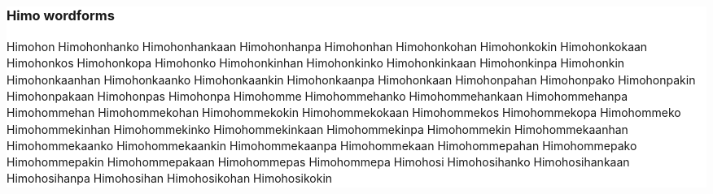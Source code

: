 
### Himo wordforms

Himohon
Himohonhanko
Himohonhankaan
Himohonhanpa
Himohonhan
Himohonkohan
Himohonkokin
Himohonkokaan
Himohonkos
Himohonkopa
Himohonko
Himohonkinhan
Himohonkinko
Himohonkinkaan
Himohonkinpa
Himohonkin
Himohonkaanhan
Himohonkaanko
Himohonkaankin
Himohonkaanpa
Himohonkaan
Himohonpahan
Himohonpako
Himohonpakin
Himohonpakaan
Himohonpas
Himohonpa
Himohomme
Himohommehanko
Himohommehankaan
Himohommehanpa
Himohommehan
Himohommekohan
Himohommekokin
Himohommekokaan
Himohommekos
Himohommekopa
Himohommeko
Himohommekinhan
Himohommekinko
Himohommekinkaan
Himohommekinpa
Himohommekin
Himohommekaanhan
Himohommekaanko
Himohommekaankin
Himohommekaanpa
Himohommekaan
Himohommepahan
Himohommepako
Himohommepakin
Himohommepakaan
Himohommepas
Himohommepa
Himohosi
Himohosihanko
Himohosihankaan
Himohosihanpa
Himohosihan
Himohosikohan
Himohosikokin